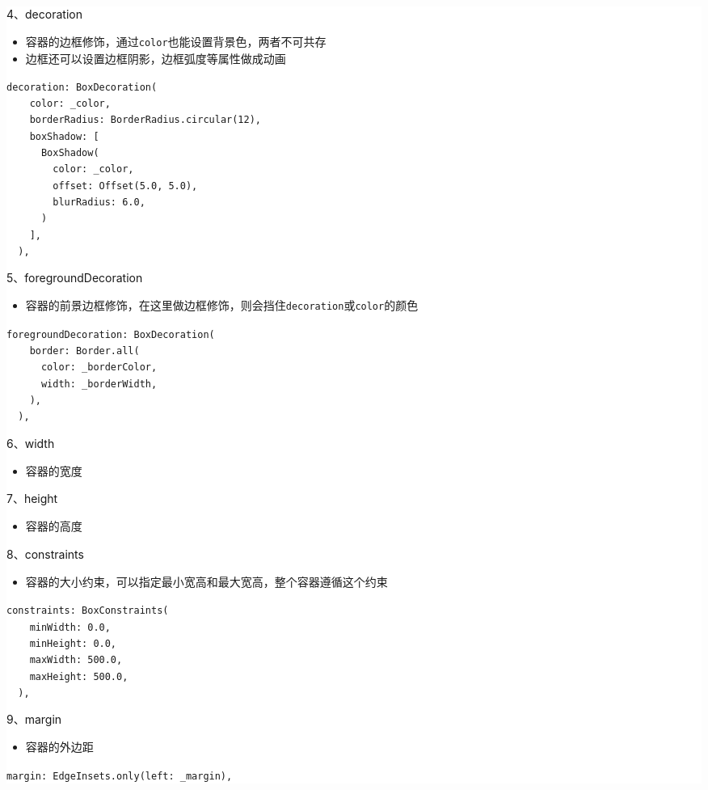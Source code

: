 4、decoration

* 容器的边框修饰，通过`color`也能设置背景色，两者不可共存
* 边框还可以设置边框阴影，边框弧度等属性做成动画

```
decoration: BoxDecoration(
    color: _color,
    borderRadius: BorderRadius.circular(12),
    boxShadow: [
      BoxShadow(
        color: _color,
        offset: Offset(5.0, 5.0),
        blurRadius: 6.0,
      )
    ],
  ),
```

5、foregroundDecoration

* 容器的前景边框修饰，在这里做边框修饰，则会挡住`decoration`或`color`的颜色

```
foregroundDecoration: BoxDecoration(
    border: Border.all(
      color: _borderColor,
      width: _borderWidth,
    ),
  ),
```

6、width

* 容器的宽度

7、height

* 容器的高度

8、constraints

* 容器的大小约束，可以指定最小宽高和最大宽高，整个容器遵循这个约束

```
constraints: BoxConstraints(
    minWidth: 0.0,
    minHeight: 0.0,
    maxWidth: 500.0,
    maxHeight: 500.0,
  ),
```

9、margin

* 容器的外边距

```
margin: EdgeInsets.only(left: _margin),
```

